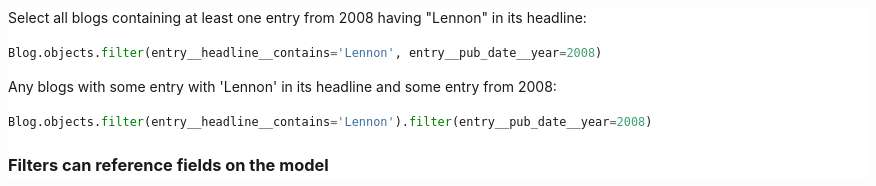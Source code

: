 Select all blogs containing at least one entry from 2008 having "Lennon" in its headline:

```py
Blog.objects.filter(entry__headline__contains='Lennon', entry__pub_date__year=2008)
```

Any blogs with some entry with 'Lennon' in its headline and some entry from 2008:

```py
Blog.objects.filter(entry__headline__contains='Lennon').filter(entry__pub_date__year=2008)
```

### Filters can reference fields on the model